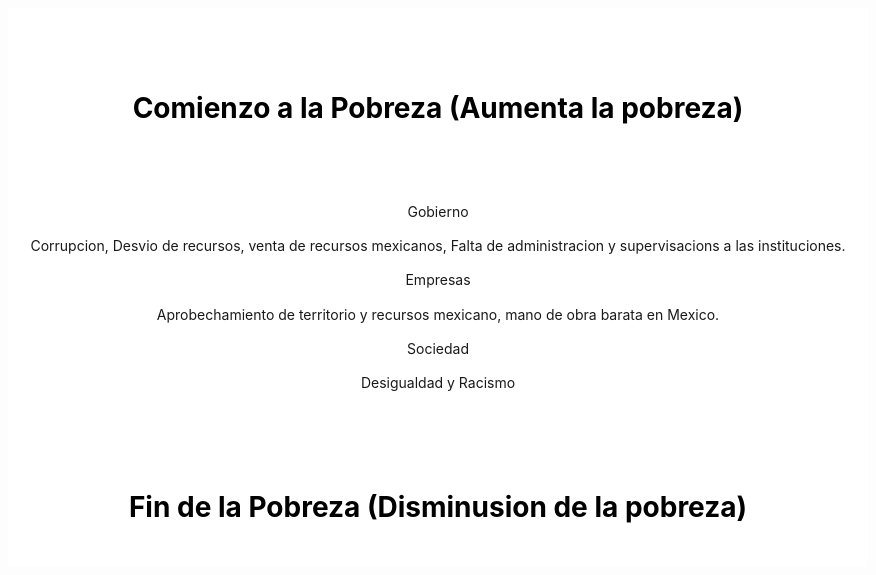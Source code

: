 </table>
</center>
<br>
<br>
</div>
</div>









<div id="Paris" class="tabcontent">
  <center><FONT COLOR="black"><h1 class="OText">Comienzo a la Pobreza (Aumenta la pobreza)</h1></FONT></center>
 <br>
 <br>


<div class="cards">

<center>     
    <div class="card red">
        <p class="tip">Gobierno</p>
        <p class="second-text">Corrupcion, Desvio de recursos, venta de recursos mexicanos, Falta de administracion y supervisacions a las instituciones.</p>
    </div>
  </center>
  <center>
    <div class="card blue">
        <p class="tip">Empresas</p>
        
  <p class="second-text">Aprobechamiento de territorio y recursos mexicano, mano de obra barata en Mexico.</p>
  </div>
  </center>
  <center>
    <div class="card green">
        <p class="tip">Sociedad</p>
        
  <p class="second-text">Desigualdad y Racismo</p>
  </div>
  </center>
</div>

<br>
<br>

</div>




<div id="Tokyo" class="tabcontent">
   <center><FONT COLOR="black"><h1 class="OText">Fin de la Pobreza (Disminusion de la pobreza)</h1></FONT></center>
  <br>
